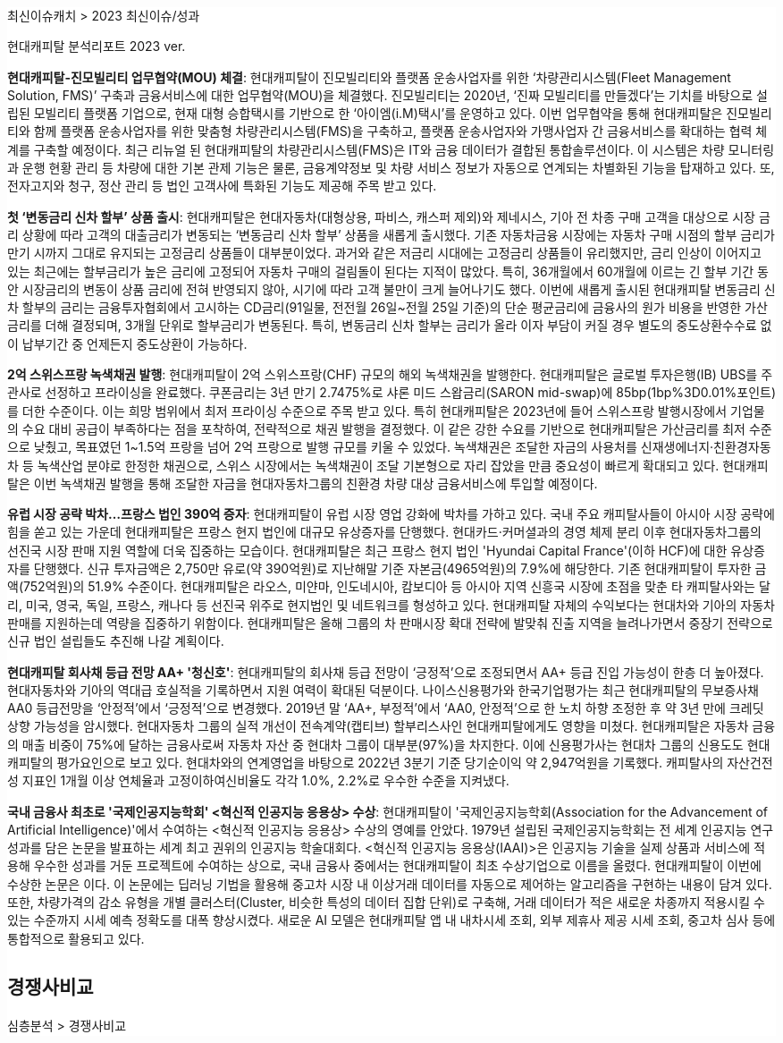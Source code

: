 최신이슈캐치 > 2023 최신이슈/성과

현대캐피탈 분석리포트 2023 ver.

**현대캐피탈-진모빌리티 업무협약(MOU) 체결**: 현대캐피탈이 진모빌리티와 플랫폼 운송사업자를 위한 ‘차량관리시스템(Fleet Management Solution, FMS)’ 구축과 금융서비스에 대한 업무협약(MOU)을 체결했다. 진모빌리티는 2020년, ‘진짜 모빌리티를 만들겠다’는 기치를 바탕으로 설립된 모빌리티 플랫폼 기업으로, 현재 대형 승합택시를 기반으로 한 ‘아이엠(i.M)택시’를 운영하고 있다. 
이번 업무협약을 통해 현대캐피탈은 진모빌리티와 함께 플랫폼 운송사업자를 위한 맞춤형 차량관리시스템(FMS)을 구축하고, 플랫폼 운송사업자와 가맹사업자 간 금융서비스를 확대하는 협력 체계를 구축할 예정이다. 최근 리뉴얼 된 현대캐피탈의 차량관리시스템(FMS)은 IT와 금융 데이터가 결합된 통합솔루션이다. 이 시스템은 차량 모니터링과 운행 현황 관리 등 차량에 대한 기본 관제 기능은 물론, 금융계약정보 및 차량 서비스 정보가 자동으로 연계되는 차별화된 기능을 탑재하고 있다. 또, 전자고지와 청구, 정산 관리 등 법인 고객사에 특화된 기능도 제공해 주목 받고 있다.

**첫 ‘변동금리 신차 할부’ 상품 출시**: 현대캐피탈은 현대자동차(대형상용, 파비스, 캐스퍼 제외)와 제네시스, 기아 전 차종 구매 고객을 대상으로 시장 금리 상황에 따라 고객의 대출금리가 변동되는 ‘변동금리 신차 할부’ 상품을 새롭게 출시했다. 기존 자동차금융 시장에는 자동차 구매 시점의 할부 금리가 만기 시까지 그대로 유지되는 고정금리 상품들이 대부분이었다. 과거와 같은 저금리 시대에는 고정금리 상품들이 유리했지만, 금리 인상이 이어지고 있는 최근에는 할부금리가 높은 금리에 고정되어 자동차 구매의 걸림돌이 된다는 지적이 많았다. 특히, 36개월에서 60개월에 이르는 긴 할부 기간 동안 시장금리의 변동이 상품 금리에 전혀 반영되지 않아, 시기에 따라 고객 불만이 크게 늘어나기도 했다. 이번에 새롭게 출시된 현대캐피탈 변동금리 신차 할부의 금리는 금융투자협회에서 고시하는 CD금리(91일물, 전전월 26일~전월 25일 기준)의 단순 평균금리에 금융사의 원가 비용을 반영한 가산금리를 더해 결정되며, 3개월 단위로 할부금리가 변동된다. 특히, 변동금리 신차 할부는 금리가 올라 이자 부담이 커질 경우 별도의 중도상환수수료 없이 납부기간 중 언제든지 중도상환이 가능하다.

**2억 스위스프랑 녹색채권 발행**: 현대캐피탈이 2억 스위스프랑(CHF) 규모의 해외 녹색채권을 발행한다. 현대캐피탈은 글로벌 투자은행(IB) UBS를 주관사로 선정하고 프라이싱을 완료했다. 쿠폰금리는 3년 만기 2.7475%로 샤론 미드 스왑금리(SARON mid-swap)에 85bp(1bp%3D0.01%포인트)를 더한 수준이다. 이는 희망 범위에서 최저 프라이싱 수준으로 주목 받고 있다. 특히 현대캐피탈은 2023년에 들어 스위스프랑 발행시장에서 기업물의 수요 대비 공급이 부족하다는 점을 포착하여, 전략적으로 채권 발행을 결정했다. 이 같은 강한 수요를 기반으로 현대캐피탈은 가산금리를 최저 수준으로 낮췄고, 목표였던 1~1.5억 프랑을 넘어 2억 프랑으로 발행 규모를 키울 수 있었다. 녹색채권은 조달한 자금의 사용처를 신재생에너지·친환경자동차 등 녹색산업 분야로 한정한 채권으로, 스위스 시장에서는 녹색채권이 조달 기본형으로 자리 잡았을 만큼 중요성이 빠르게 확대되고 있다. 현대캐피탈은 이번 녹색채권 발행을 통해 조달한 자금을 현대자동차그룹의 친환경 차량 대상 금융서비스에 투입할 예정이다.

**유럽 시장 공략 박차…프랑스 법인 390억 증자**: 현대캐피탈이 유럽 시장 영업 강화에 박차를 가하고 있다. 국내 주요 캐피탈사들이 아시아 시장 공략에 힘을 쏟고 있는 가운데 현대캐피탈은 프랑스 현지 법인에 대규모 유상증자를 단행했다. 현대카드·커머셜과의 경영 체제 분리 이후 현대자동차그룹의 선진국 시장 판매 지원 역할에 더욱 집중하는 모습이다. 현대캐피탈은 최근 프랑스 현지 법인 'Hyundai Capital France'(이하 HCF)에 대한 유상증자를 단행했다. 신규 투자금액은 2,750만 유로(약 390억원)로 지난해말 기준 자본금(4965억원)의 7.9%에 해당한다. 기존 현대캐피탈이 투자한 금액(752억원)의 51.9% 수준이다. 현대캐피탈은 라오스, 미얀마, 인도네시아, 캄보디아 등 아시아 지역 신흥국 시장에 초점을 맞춘 타 캐피탈사와는 달리, 미국, 영국, 독일, 프랑스, 캐나다 등 선진국 위주로 현지법인 및 네트워크를 형성하고 있다. 현대캐피탈 자체의 수익보다는 현대차와 기아의 자동차 판매를 지원하는데 역량을 집중하기 위함이다. 현대캐피탈은 올해 그룹의 차 판매시장 확대 전략에 발맞춰 진출 지역을 늘려나가면서 중장기 전략으로 신규 법인 설립들도 추진해 나갈 계획이다.

**현대캐피탈 회사채 등급 전망 AA+ '청신호'**: 현대캐피탈의 회사채 등급 전망이 ‘긍정적’으로 조정되면서 AA+ 등급 진입 가능성이 한층 더 높아졌다. 현대자동차와 기아의 역대급 호실적을 기록하면서 지원 여력이 확대된 덕분이다. 나이스신용평가와 한국기업평가는 최근 현대캐피탈의 무보증사채 AA0 등급전망을 ‘안정적’에서 ‘긍정적’으로 변경했다. 2019년 말 ‘AA+, 부정적’에서 ‘AA0, 안정적’으로 한 노치 하향 조정한 후 약 3년 만에 크레딧 상향 가능성을 암시했다. 현대자동차 그룹의 실적 개선이 전속계약(캡티브) 할부리스사인 현대캐피탈에게도 영향을 미쳤다. 현대캐피탈은 자동차 금융의 매출 비중이 75%에 달하는 금융사로써 자동차 자산 중 현대차 그룹이 대부분(97%)을 차지한다. 이에 신용평가사는 현대차 그룹의 신용도도 현대캐피탈의 평가요인으로 보고 있다. 현대차와의 연계영업을 바탕으로 2022년 3분기 기준 당기순이익 약 2,947억원을 기록했다. 캐피탈사의 자산건전성 지표인 1개월 이상 연체율과 고정이하여신비율도 각각 1.0%, 2.2%로 우수한 수준을 지켜냈다.

**국내 금융사 최초로 '국제인공지능학회' <혁신적 인공지능 응용상> 수상**: 현대캐피탈이 '국제인공지능학회(Association for the Advancement of Artificial Intelligence)'에서 수여하는 <혁신적 인공지능 응용상> 수상의 영예를 안았다. 1979년 설립된 국제인공지능학회는 전 세계 인공지능 연구 성과를 담은 논문을 발표하는 세계 최고 권위의 인공지능 학술대회다. <혁신적 인공지능 응용상(IAAI)>은 인공지능 기술을 실제 상품과 서비스에 적용해 우수한 성과를 거둔 프로젝트에 수여하는 상으로, 국내 금융사 중에서는 현대캐피탈이 최초 수상기업으로 이름을 올렸다. 현대캐피탈이 이번에 수상한 논문은 이다. 이 논문에는 딥러닝 기법을 활용해 중고차 시장 내 이상거래 데이터를 자동으로 제어하는 알고리즘을 구현하는 내용이 담겨 있다. 또한, 차량가격의 감소 유형을 개별 클러스터(Cluster, 비슷한 특성의 데이터 집합 단위)로 구축해, 거래 데이터가 적은 새로운 차종까지 적용시킬 수 있는 수준까지 시세 예측 정확도를 대폭 향상시켰다. 새로운 AI 모델은 현대캐피탈 앱 내 내차시세 조회, 외부 제휴사 제공 시세 조회, 중고차 심사 등에 통합적으로 활용되고 있다.

## 경쟁사비교

심층분석 > 경쟁사비교
